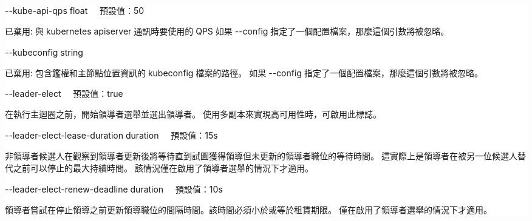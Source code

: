 <tr>
<td colspan="2">--kube-api-qps float&nbsp;&nbsp;&nbsp;&nbsp;&nbsp;預設值：50</td>
</tr>
<tr>
<td></td><td style="line-height: 130%; word-wrap: break-word;">

已棄用: 與 kubernetes apiserver 通訊時要使用的 QPS
如果 --config 指定了一個配置檔案，那麼這個引數將被忽略。
</td>
</tr>

<tr>
<td colspan="2">--kubeconfig string</td>
</tr>
<tr>
<td></td><td style="line-height: 130%; word-wrap: break-word;">

已棄用: 包含鑑權和主節點位置資訊的 kubeconfig 檔案的路徑。
如果 --config 指定了一個配置檔案，那麼這個引數將被忽略。
</td>
</tr>

<tr>
<td colspan="2">--leader-elect&nbsp;&nbsp;&nbsp;&nbsp;&nbsp;預設值：true</td>
</tr>
<tr>
<td></td><td style="line-height: 130%; word-wrap: break-word;">

在執行主迴圈之前，開始領導者選舉並選出領導者。
使用多副本來實現高可用性時，可啟用此標誌。
</td>
</tr>

<tr>
<td colspan="2">--leader-elect-lease-duration duration&nbsp;&nbsp;&nbsp;&nbsp;&nbsp;預設值：15s</td>
</tr>
<tr>
<td></td><td style="line-height: 130%; word-wrap: break-word;">

非領導者候選人在觀察到領導者更新後將等待直到試圖獲得領導但未更新的領導者職位的等待時間。
這實際上是領導者在被另一位候選人替代之前可以停止的最大持續時間。
該情況僅在啟用了領導者選舉的情況下才適用。
</td>
</tr>

<tr>
<td colspan="2">--leader-elect-renew-deadline duration&nbsp;&nbsp;&nbsp;&nbsp;&nbsp;預設值：10s</td>
</tr>
<tr>
<td></td><td style="line-height: 130%; word-wrap: break-word;">

領導者嘗試在停止領導之前更新領導職位的間隔時間。該時間必須小於或等於租賃期限。
僅在啟用了領導者選舉的情況下才適用。
</td>
</tr>
